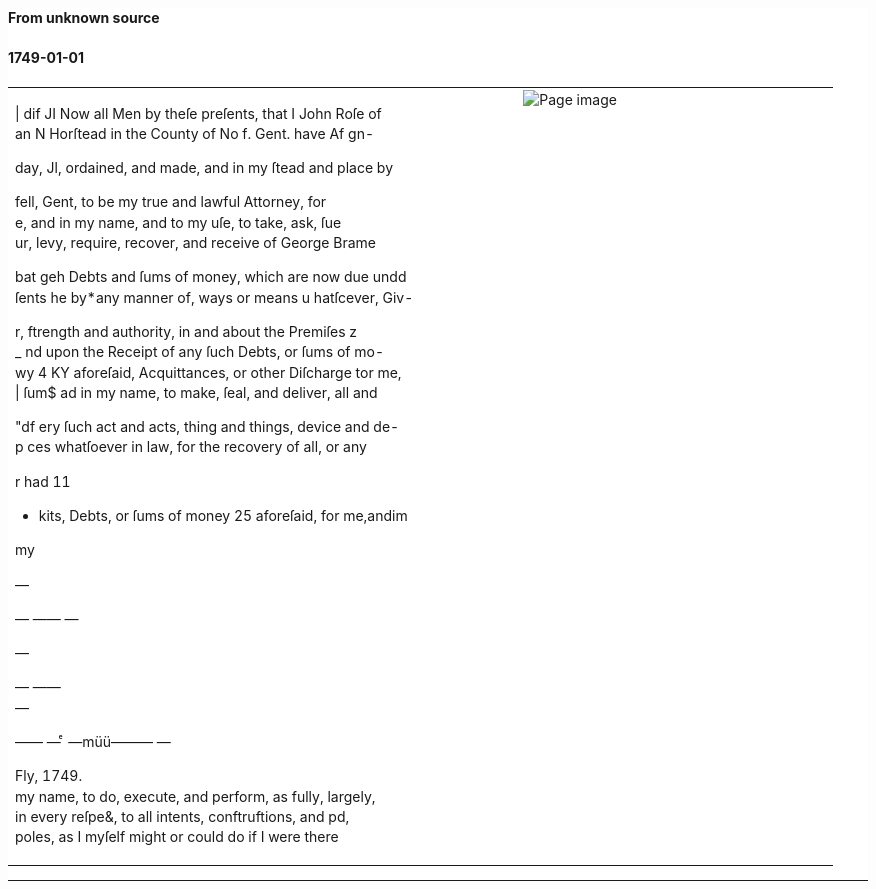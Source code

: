 #### From unknown source

#### 1749-01-01

<table style="width: 100%;"><tr><td style="width: 50%">

  
| dif JI Now all Men by theſe preſents, that I John Roſe of  
an N Horſtead in the County of No f. Gent. have Af gn-  
  
day, Jl, ordained, and made, and in my ſtead and place by  
  
  
fell, Gent, to be my true and lawful Attorney, for  
e, and in my name, and to my uſe, to take, ask, ſue  
ur, levy, require, recover, and receive of George Brame  
  
  
bat geh Debts and ſums of money, which are now due undd  
ſents he by*any manner of, ways or means u hatſcever, Giv-  
  
r, ftrength and authority, in and about the Premiſes z  
_ nd upon the Receipt of any ſuch Debts, or ſums of mo-  
wy 4 KY aforeſaid, Acquittances, or other Diſcharge tor me,  
| ſum$ ad in my name, to make, ſeal, and deliver, all and  
  
&quot;df ery ſuch act and acts, thing and things, device and de-  
p ces whatſoever in law, for the recovery of all, or any  
  
r had 11  
* kits, Debts, or ſums of money 25 aforeſaid, for me,andim  
  
my  
  
  
—  
  
— —— —  
  
—  
  
— ——  
—  
  
—— — ͤ —müü——— —  
  
  
Fly, 1749.  
my name, to do, execute, and perform, as fully, largely,  
in every reſpe&amp;, to all intents, conftruftions, and pd,  
poles, as I myſelf might or could do if I were there 
</td><td style="width: 50%; max-height: 75%; margin: auto; display: block;">
<img alt="Page image" src="https://iiif.archive.org/image/iiif/2/bim_eighteenth-century_fly-an-almanack-for-th_fly_1749%2Fbim_eighteenth-century_fly-an-almanack-for-th_fly_1749_jp2.zip%2Fbim_eighteenth-century_fly-an-almanack-for-th_fly_1749_jp2%2Fbim_eighteenth-century_fly-an-almanack-for-th_fly_1749_0028.jp2/pct:0.0,4.049806576402321,90.37221875649823,85.5174081237911/!600,600/0/default.jpg"/>
</td>
</tr></table>

---
